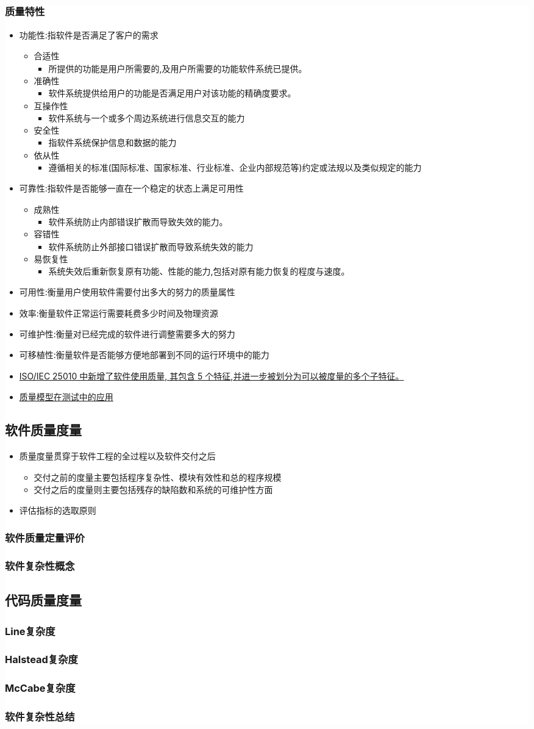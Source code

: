 ### 质量特性
- 功能性:指软件是否满足了客户的需求
    - 合适性
        - 所提供的功能是用户所需要的,及用户所需要的功能软件系统已提供。
    - 准确性
        - 软件系统提供给用户的功能是否满足用户对该功能的精确度要求。
    - 互操作性
        - 软件系统与一个或多个周边系统进行信息交互的能力
    - 安全性
        - 指软件系统保护信息和数据的能力
    - 依从性
        - 遵循相关的标准(国际标准、国家标准、行业标准、企业内部规范等)约定或法规以及类似规定的能力

- 可靠性:指软件是否能够一直在一个稳定的状态上满足可用性
	- 成熟性
		- 软件系统防止内部错误扩散而导致失效的能力。
	- 容错性
		- 软件系统防止外部接口错误扩散而导致系统失效的能力
	- 易恢复性
		- 系统失效后重新恢复原有功能、性能的能力,包括对原有能力恢复的程度与速度。

- 可用性:衡量用户使用软件需要付出多大的努力的质量属性

- 效率:衡量软件正常运行需要耗费多少时间及物理资源

- 可维护性:衡量对已经完成的软件进行调整需要多大的努力

- 可移植性:衡量软件是否能够方便地部署到不同的运行环境中的能力

- <u>ISO/IEC 25010 中新增了软件使用质量, 其包含 5 个特征,并进一步被划分为可以被度量的多个子特征。</u>[](marginnote3app://note/BE36ABFA-6FC3-4700-BDFD-0E2DDDCD26EB)
- <u>质量模型在测试中的应用</u>[](marginnote3app://note/8EB2F469-FF3B-4478-84C0-1D3F33E539B5)

## 软件质量度量
- 质量度量贯穿于软件工程的全过程以及软件交付之后
	- 交付之前的度量主要包括程序复杂性、模块有效性和总的程序规模
	- 交付之后的度量则主要包括残存的缺陷数和系统的可维护性方面

- 评估指标的选取原则


### 软件质量定量评价

### 软件复杂性概念

## 代码质量度量
### Line复杂度

### Halstead复杂度

### McCabe复杂度

### 软件复杂性总结

